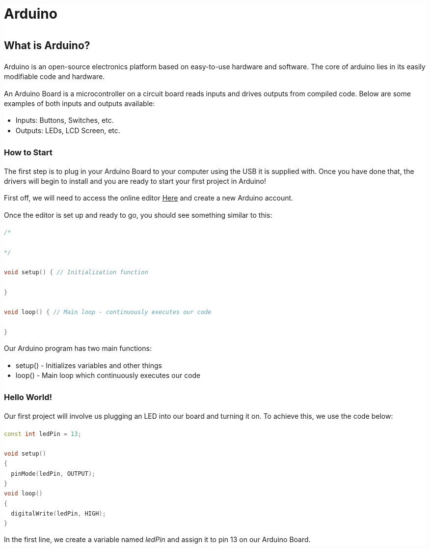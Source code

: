 # Arduino
## What is Arduino?

Arduino is an open-source electronics platform based on easy-to-use hardware and software. The core of arduino lies in its easily modifiable code and hardware.

An Arduino Board is a microcontroller on a circuit board reads inputs and drives outputs from compiled code. Below are some examples of both inputs and outputs available:
  * Inputs: Buttons, Switches, etc.
  * Outputs: LEDs, LCD Screen, etc.

### How to Start
The first step is to plug in your Arduino Board to your computer using the USB it is supplied with. Once you have done that, the drivers will begin to install and you are ready to start your first project in Arduino!

First off, we will need to access the online editor [Here](https://create.arduino.cc/editor/) and create a new Arduino account.

Once the editor is set up and ready to go, you should see something similar to this:
```cpp
/*

*/

void setup() { // Initialization function
    
}

void loop() { // Main loop - continuously executes our code
    
}
```
Our Arduino program has two main functions:
  * setup() - Initializes variables and other things
  * loop() - Main loop which continuously executes our code
  
### Hello World!
Our first project will involve us plugging an LED into our board and turning it on. To achieve this, we use the code below:
```cpp
const int ledPin = 13;

void setup()
{
  pinMode(ledPin, OUTPUT);
}
void loop()
{
  digitalWrite(ledPin, HIGH);
}
```
In the first line, we create a variable named *ledPin* and assign it to pin 13 on our Arduino Board.
